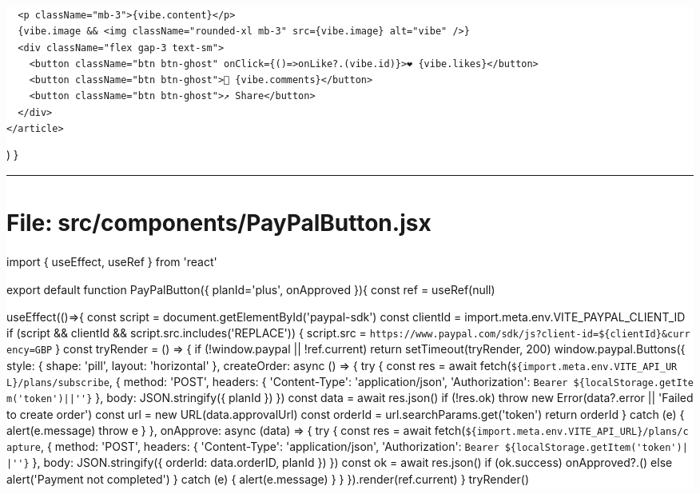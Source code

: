       <p className="mb-3">{vibe.content}</p>
      {vibe.image && <img className="rounded-xl mb-3" src={vibe.image} alt="vibe" />}
      <div className="flex gap-3 text-sm">
        <button className="btn btn-ghost" onClick={()=>onLike?.(vibe.id)}>❤️ {vibe.likes}</button>
        <button className="btn btn-ghost">💬 {vibe.comments}</button>
        <button className="btn btn-ghost">↗️ Share</button>
      </div>
    </article>
  )
}

---

# File: src/components/PayPalButton.jsx
import { useEffect, useRef } from 'react'

export default function PayPalButton({ planId='plus', onApproved }){
  const ref = useRef(null)

  useEffect(()=>{
    const script = document.getElementById('paypal-sdk')
    const clientId = import.meta.env.VITE_PAYPAL_CLIENT_ID
    if (script && clientId && script.src.includes('REPLACE')) {
      script.src = `https://www.paypal.com/sdk/js?client-id=${clientId}&currency=GBP`
    }
    const tryRender = () => {
      if (!window.paypal || !ref.current) return setTimeout(tryRender, 200)
      window.paypal.Buttons({
        style: { shape: 'pill', layout: 'horizontal' },
        createOrder: async () => {
          try {
            const res = await fetch(`${import.meta.env.VITE_API_URL}/plans/subscribe`, {
              method: 'POST',
              headers: { 'Content-Type': 'application/json', 'Authorization': `Bearer ${localStorage.getItem('token')||''}` },
              body: JSON.stringify({ planId })
            })
            const data = await res.json()
            if (!res.ok) throw new Error(data?.error || 'Failed to create order')
            const url = new URL(data.approvalUrl)
            const orderId = url.searchParams.get('token')
            return orderId
          } catch (e) {
            alert(e.message)
            throw e
          }
        },
        onApprove: async (data) => {
          try {
            const res = await fetch(`${import.meta.env.VITE_API_URL}/plans/capture`, {
              method: 'POST',
              headers: { 'Content-Type': 'application/json', 'Authorization': `Bearer ${localStorage.getItem('token')||''}` },
              body: JSON.stringify({ orderId: data.orderID, planId })
            })
            const ok = await res.json()
            if (ok.success) onApproved?.()
            else alert('Payment not completed')
          } catch (e) { alert(e.message) }
        }
      }).render(ref.current)
    }
    tryRender()